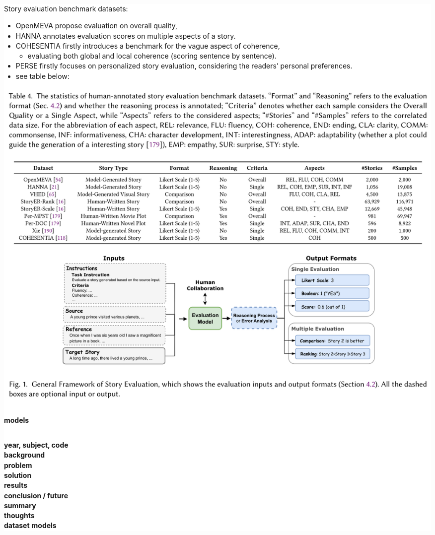 Story evaluation benchmark datasets:
- OpenMEVA propose evaluation on overall quality,
- HANNA annotates evaluation scores on multiple aspects of a story. 
- COHESENTIA firstly introduces a benchmark for the vague aspect of coherence, 
	- evaluating both global and local coherence (scoring sentence by sentence). 
- PERSE firstly focuses on personalized story evaluation, considering the readers’ personal preferences.
- see table below:

![alt text](image-6.png)

**models**


## 
**year, subject, code**  
**background**  
**problem**  
**solution**  
**results**  
**conclusion / future**  
**summary**  
**thoughts**  
**dataset**
**models**

